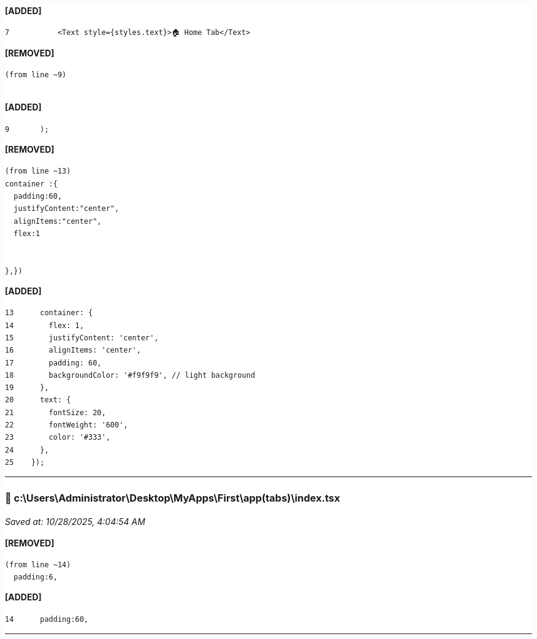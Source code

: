 ```
```
**[ADDED]**
```
7           <Text style={styles.text}>🏠 Home Tab</Text>
```
**[REMOVED]**
```
(from line ~9)
  

```
**[ADDED]**
```
9       );
```
**[REMOVED]**
```
(from line ~13)
container :{
  padding:60,
  justifyContent:"center",
  alignItems:"center",
  flex:1


},})
```
**[ADDED]**
```
13      container: {
14        flex: 1,
15        justifyContent: 'center',
16        alignItems: 'center',
17        padding: 60,
18        backgroundColor: '#f9f9f9', // light background
19      },
20      text: {
21        fontSize: 20,
22        fontWeight: '600',
23        color: '#333',
24      },
25    });
```

---

### 📄 c:\Users\Administrator\Desktop\MyApps\First\app\(tabs)\index.tsx
*Saved at: 10/28/2025, 4:04:54 AM*

**[REMOVED]**
```
(from line ~14)
  padding:6,

```
**[ADDED]**
```
14      padding:60,
```

---